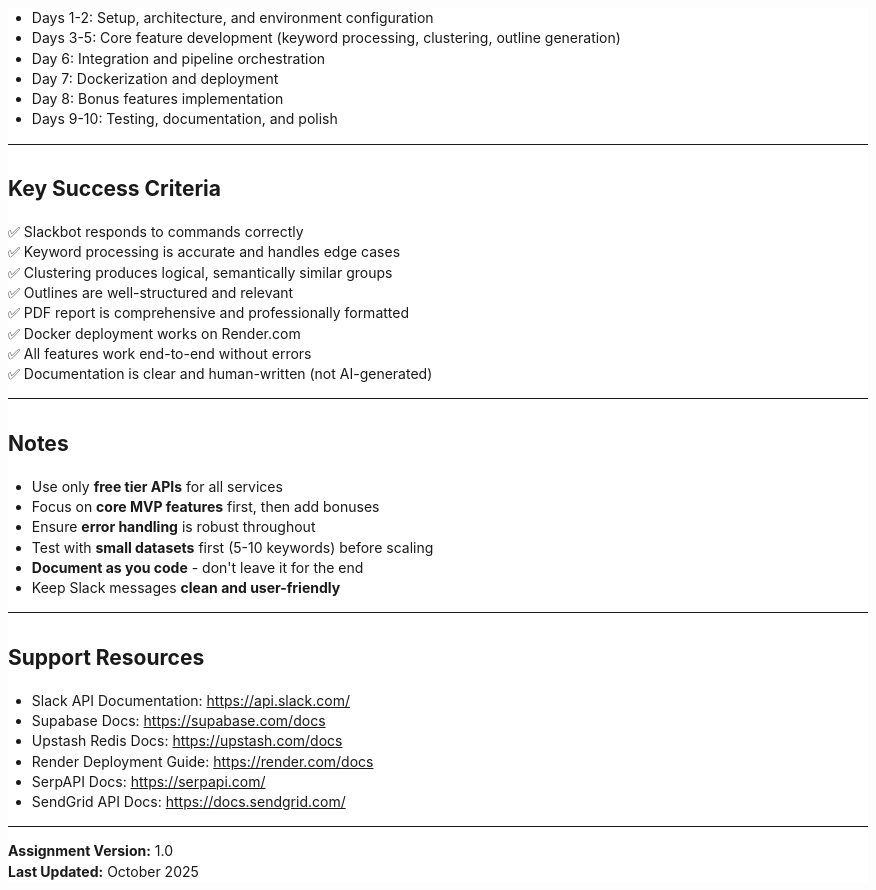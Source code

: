 - Days 1-2: Setup, architecture, and environment configuration
- Days 3-5: Core feature development (keyword processing, clustering, outline generation)
- Day 6: Integration and pipeline orchestration
- Day 7: Dockerization and deployment
- Day 8: Bonus features implementation
- Days 9-10: Testing, documentation, and polish

---

## Key Success Criteria

✅ Slackbot responds to commands correctly  
✅ Keyword processing is accurate and handles edge cases  
✅ Clustering produces logical, semantically similar groups  
✅ Outlines are well-structured and relevant  
✅ PDF report is comprehensive and professionally formatted  
✅ Docker deployment works on Render.com  
✅ All features work end-to-end without errors  
✅ Documentation is clear and human-written (not AI-generated)

---

## Notes

- Use only **free tier APIs** for all services
- Focus on **core MVP features** first, then add bonuses
- Ensure **error handling** is robust throughout
- Test with **small datasets** first (5-10 keywords) before scaling
- **Document as you code** - don't leave it for the end
- Keep Slack messages **clean and user-friendly**

---

## Support Resources

- Slack API Documentation: https://api.slack.com/
- Supabase Docs: https://supabase.com/docs
- Upstash Redis Docs: https://upstash.com/docs
- Render Deployment Guide: https://render.com/docs
- SerpAPI Docs: https://serpapi.com/
- SendGrid API Docs: https://docs.sendgrid.com/

---

**Assignment Version:** 1.0  
**Last Updated:** October 2025
